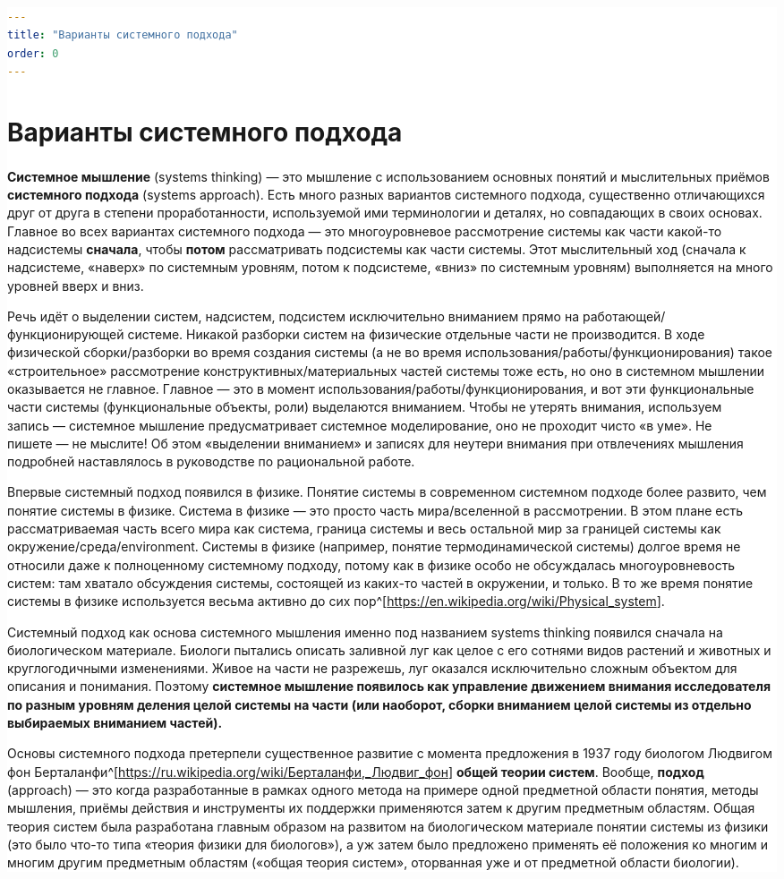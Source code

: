 ```yaml
---
title: "Варианты системного подхода"
order: 0
---
```


# Варианты системного подхода

**Системное мышление** (systems thinking) — это мышление с использованием основных понятий и мыслительных приёмов **системного подхода** (systems approach). Есть много разных вариантов системного подхода, существенно отличающихся друг от друга в степени проработанности, используемой ими терминологии и деталях, но совпадающих в своих основах. Главное во всех вариантах системного подхода — это многоуровневое рассмотрение системы как части какой-то надсистемы **сначала**, чтобы **потом** рассматривать подсистемы как части системы. Этот мыслительный ход (сначала к надсистеме, «наверх» по системным уровням, потом к подсистеме, «вниз» по системным уровням) выполняется на много уровней вверх и вниз.

Речь идёт о выделении систем, надсистем, подсистем исключительно вниманием прямо на работающей/функционирующей системе. Никакой разборки систем на физические отдельные части не производится. В ходе физической сборки/разборки во время создания системы (а не во время использования/работы/функционирования) такое «строительное» рассмотрение конструктивных/материальных частей системы тоже есть, но оно в системном мышлении оказывается не главное. Главное — это в момент использования/работы/функционирования, и вот эти функциональные части системы (функциональные объекты, роли) выделаются вниманием. Чтобы не утерять внимания, используем запись — системное мышление предусматривает системное моделирование, оно не проходит чисто «в уме». Не пишете — не мыслите! Об этом «выделении вниманием» и записях для неутери внимания при отвлечениях мышления подробней наставлялось в руководстве по рациональной работе.

Впервые системный подход появился в физике. Понятие системы в современном системном подходе более развито, чем понятие системы в физике. Система в физике — это просто часть мира/вселенной в рассмотрении. В этом плане есть рассматриваемая часть всего мира как система, граница системы и весь остальной мир за границей системы как окружение/среда/environment. Системы в физике (например, понятие термодинамической системы) долгое время не относили даже к полноценному системному подходу, потому как в физике особо не обсуждалась многоуровневость систем: там хватало обсуждения системы, состоящей из каких-то частей в окружении, и только. В то же время понятие системы в физике используется весьма активно до сих пор^[<https://en.wikipedia.org/wiki/Physical_system>].

Системный подход как основа системного мышления именно под названием systems thinking появился сначала на биологическом материале. Биологи пытались описать заливной луг как целое с его сотнями видов растений и животных и круглогодичными изменениями. Живое на части не разрежешь, луг оказался исключительно сложным объектом для описания и понимания. Поэтому **системное мышление появилось как управление движением внимания исследователя по разным уровням деления целой системы на части (или наоборот, сборки вниманием целой системы из отдельно выбираемых вниманием частей).**

Основы системного подхода претерпели существенное развитие с момента предложения в 1937 году биологом Людвигом фон Берталанфи^[<https://ru.wikipedia.org/wiki/Берталанфи,_Людвиг_фон>] **общей теории систем**. Вообще, **подход** (approach) — это когда разработанные в рамках одного метода на примере одной предметной области понятия, методы мышления, приёмы действия и инструменты их поддержки применяются затем к другим предметным областям. Общая теория систем была разработана главным образом на развитом на биологическом материале понятии системы из физики (это было что-то типа «теория физики для биологов»), а уж затем было предложено применять её положения ко многим и многим другим предметным областям («общая теория систем», оторванная уже и от предметной области биологии).
